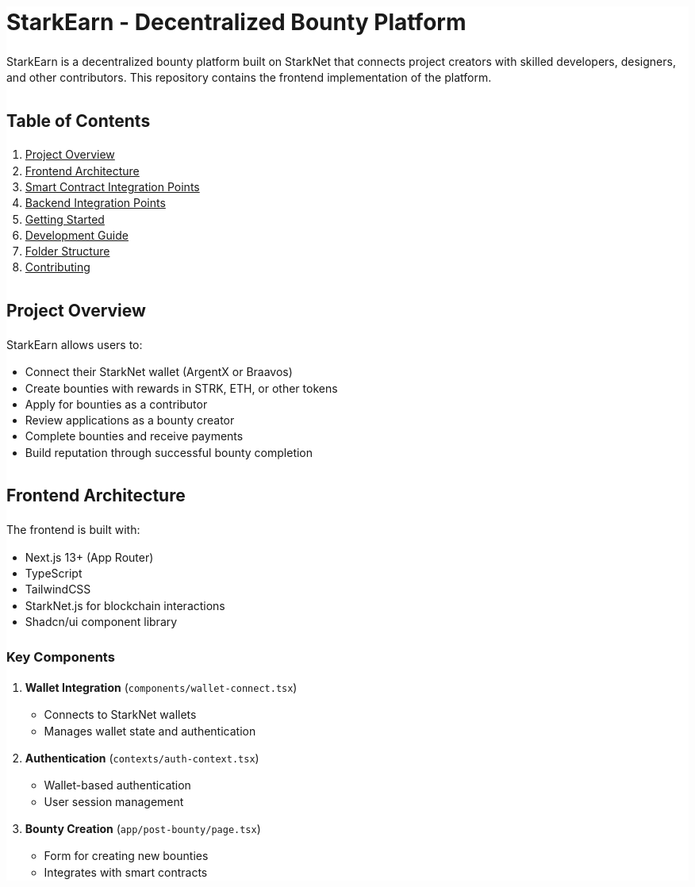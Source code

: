 # StarkEarn - Decentralized Bounty Platform

StarkEarn is a decentralized bounty platform built on StarkNet that connects project creators with skilled developers, designers, and other contributors. This repository contains the frontend implementation of the platform.

## Table of Contents

1. [Project Overview](#project-overview)
2. [Frontend Architecture](#frontend-architecture)
3. [Smart Contract Integration Points](#smart-contract-integration-points)
4. [Backend Integration Points](#backend-integration-points)
5. [Getting Started](#getting-started)
6. [Development Guide](#development-guide)
7. [Folder Structure](#folder-structure)
8. [Contributing](#contributing)

## Project Overview

StarkEarn allows users to:

- Connect their StarkNet wallet (ArgentX or Braavos)
- Create bounties with rewards in STRK, ETH, or other tokens
- Apply for bounties as a contributor
- Review applications as a bounty creator
- Complete bounties and receive payments
- Build reputation through successful bounty completion

## Frontend Architecture

The frontend is built with:

- Next.js 13+ (App Router)
- TypeScript
- TailwindCSS
- StarkNet.js for blockchain interactions
- Shadcn/ui component library

### Key Components

1. **Wallet Integration** (`components/wallet-connect.tsx`)

   - Connects to StarkNet wallets
   - Manages wallet state and authentication

2. **Authentication** (`contexts/auth-context.tsx`)

   - Wallet-based authentication
   - User session management

3. **Bounty Creation** (`app/post-bounty/page.tsx`)

   - Form for creating new bounties
   - Integrates with smart contracts
